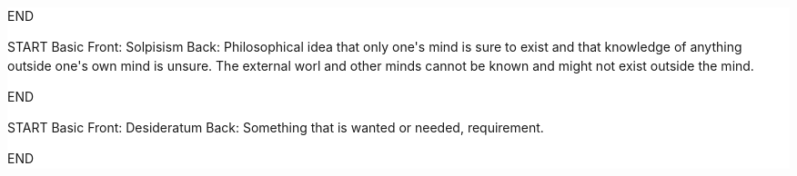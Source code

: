 END

START
Basic
Front: Solpisism
Back: Philosophical idea that only one's mind is sure to exist and that knowledge of anything outside one's own mind is unsure. The external worl and other minds cannot be known and might not exist outside the mind.

END

START
Basic
Front: Desideratum
Back: Something that is wanted or needed, requirement.

END
